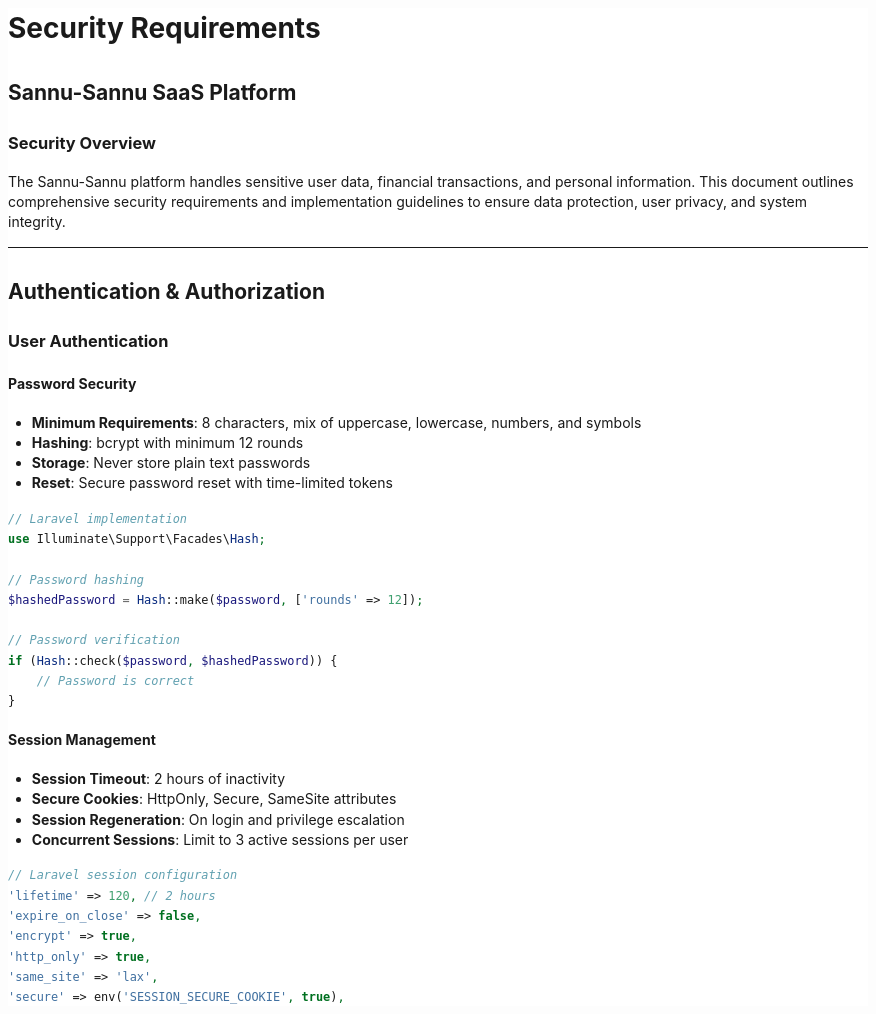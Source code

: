 # Security Requirements
## Sannu-Sannu SaaS Platform

### Security Overview

The Sannu-Sannu platform handles sensitive user data, financial transactions, and personal information. This document outlines comprehensive security requirements and implementation guidelines to ensure data protection, user privacy, and system integrity.

---

## Authentication & Authorization

### User Authentication

#### Password Security
- **Minimum Requirements**: 8 characters, mix of uppercase, lowercase, numbers, and symbols
- **Hashing**: bcrypt with minimum 12 rounds
- **Storage**: Never store plain text passwords
- **Reset**: Secure password reset with time-limited tokens

```php
// Laravel implementation
use Illuminate\Support\Facades\Hash;

// Password hashing
$hashedPassword = Hash::make($password, ['rounds' => 12]);

// Password verification
if (Hash::check($password, $hashedPassword)) {
    // Password is correct
}
```

#### Session Management
- **Session Timeout**: 2 hours of inactivity
- **Secure Cookies**: HttpOnly, Secure, SameSite attributes
- **Session Regeneration**: On login and privilege escalation
- **Concurrent Sessions**: Limit to 3 active sessions per user

```php
// Laravel session configuration
'lifetime' => 120, // 2 hours
'expire_on_close' => false,
'encrypt' => true,
'http_only' => true,
'same_site' => 'lax',
'secure' => env('SESSION_SECURE_COOKIE', true),
```
